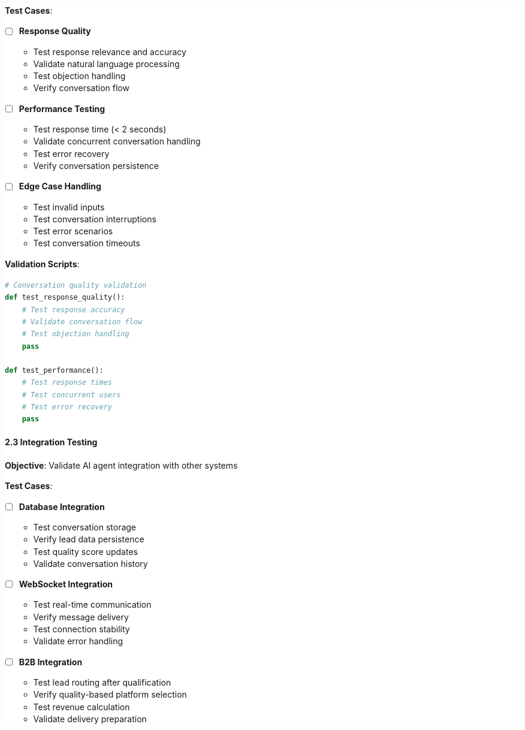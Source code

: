 **Test Cases**:
- [ ] **Response Quality**
  - Test response relevance and accuracy
  - Validate natural language processing
  - Test objection handling
  - Verify conversation flow

- [ ] **Performance Testing**
  - Test response time (< 2 seconds)
  - Validate concurrent conversation handling
  - Test error recovery
  - Verify conversation persistence

- [ ] **Edge Case Handling**
  - Test invalid inputs
  - Test conversation interruptions
  - Test error scenarios
  - Test conversation timeouts

**Validation Scripts**:
```python
# Conversation quality validation
def test_response_quality():
    # Test response accuracy
    # Validate conversation flow
    # Test objection handling
    pass

def test_performance():
    # Test response times
    # Test concurrent users
    # Test error recovery
    pass
```

#### 2.3 Integration Testing
**Objective**: Validate AI agent integration with other systems

**Test Cases**:
- [ ] **Database Integration**
  - Test conversation storage
  - Verify lead data persistence
  - Test quality score updates
  - Validate conversation history

- [ ] **WebSocket Integration**
  - Test real-time communication
  - Verify message delivery
  - Test connection stability
  - Validate error handling

- [ ] **B2B Integration**
  - Test lead routing after qualification
  - Verify quality-based platform selection
  - Test revenue calculation
  - Validate delivery preparation
